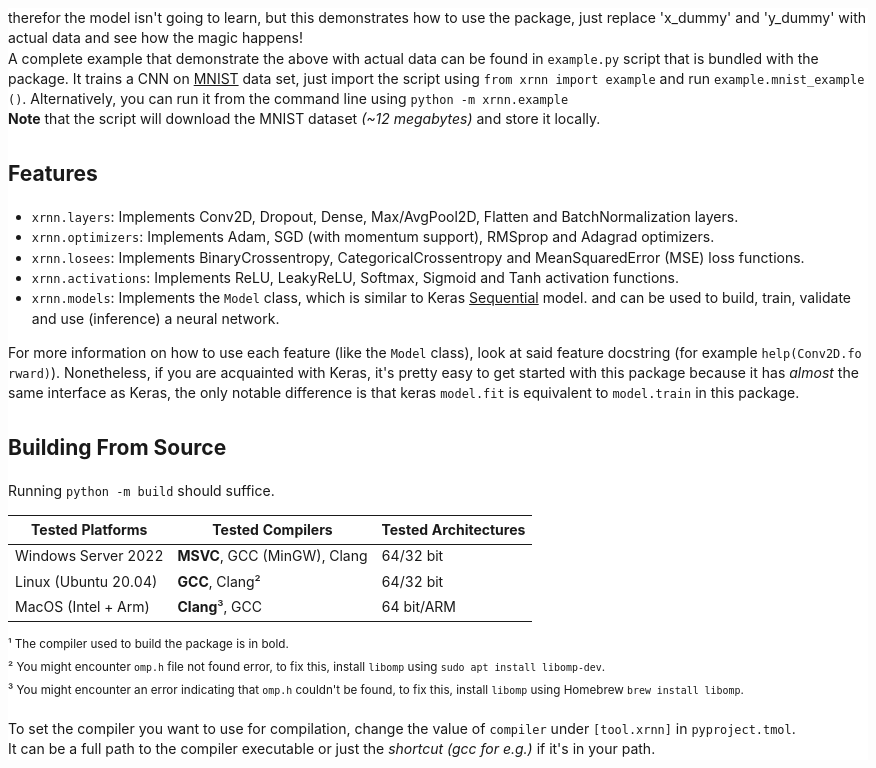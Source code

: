 therefor the model isn't going to learn, but this demonstrates how to use the package, just replace 'x_dummy' and 'y_dummy' with
actual data and see how the magic happens!\
A complete example that demonstrate the above with actual data can be found in `example.py` script that is bundled with the package.
It trains a CNN on [MNIST](https://en.wikipedia.org/wiki/MNIST_database) data set, just import the script using `from xrnn import example` and run `example.mnist_example()`.
Alternatively, you can run it from the command line using `python -m xrnn.example`\
**Note** that the script will download the MNIST dataset _(~12 megabytes)_ and store it locally.


Features
--------
- `xrnn.layers`: Implements Conv2D, Dropout, Dense, Max/AvgPool2D, Flatten and BatchNormalization layers.
- `xrnn.optimizers`: Implements Adam, SGD (with momentum support), RMSprop and Adagrad optimizers.
- `xrnn.losees`: Implements BinaryCrossentropy, CategoricalCrossentropy and MeanSquaredError (MSE) loss functions.
- `xrnn.activations`: Implements ReLU, LeakyReLU, Softmax, Sigmoid and Tanh activation functions.
- `xrnn.models`: Implements the `Model` class, which is similar to Keras [Sequential](https://keras.io/guides/sequential_model/) model.
  and can be used to build, train, validate and use (inference) a neural network.

For more information on how to use each feature (like the `Model` class), look at said feature docstring (for example `help(Conv2D.forward)`).
Nonetheless, if you are acquainted with Keras, it's pretty easy to get started with this package because it has _almost_
the same interface as Keras, the only notable difference is that keras `model.fit` is equivalent to `model.train` in this package.


Building From Source
--------------------
Running `python -m build` should suffice.

| Tested Platforms     | Tested Compilers             | Tested Architectures |
|----------------------|------------------------------|----------------------|
| Windows Server 2022  | **MSVC**, GCC (MinGW), Clang | 64/32 bit            | 
| Linux (Ubuntu 20.04) | **GCC**, Clang²              | 64/32 bit            |
| MacOS (Intel + Arm)  | **Clang**³, GCC              | 64 bit/ARM           |

<sup>¹ The compiler used to build the package is in bold.</sup><br>
<sup>² You might encounter `omp.h` file not found error, to fix this, install `libomp` using `sudo apt install libomp-dev`.</sup><br>
<sup>³ You might encounter an error indicating that `omp.h` couldn't be found,
to fix this, install `libomp` using Homebrew `brew install libomp`.</sup><br>

To set the compiler you want to use for compilation, change the value of `compiler` under `[tool.xrnn]` in `pyproject.tmol`.\
It can be a full path to the compiler executable or just the _shortcut (gcc for e.g.)_ if it's in your path.

